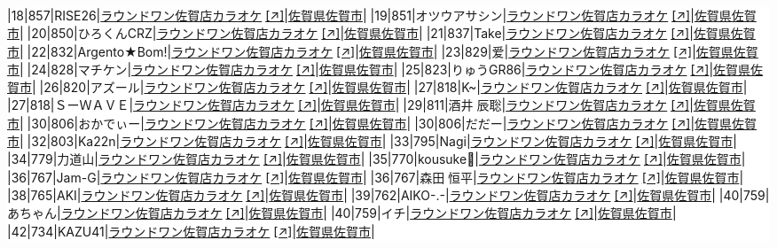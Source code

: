 |18|857|<span class="rank-name-pd">RISE26</span>|<a href="/darts/rank/shops/6927.html">ラウンドワン佐賀店カラオケ</a> <a href="https://vs.phoenixdarts.com/jp/shop/shopDetailInfo/s_6927?s_seq=6927">[↗]</a>|<a href="/darts/rank/佐賀県/佐賀市">佐賀県佐賀市</a>|
|19|851|<span class="rank-name-pd">オツウアサシン</span>|<a href="/darts/rank/shops/6927.html">ラウンドワン佐賀店カラオケ</a> <a href="https://vs.phoenixdarts.com/jp/shop/shopDetailInfo/s_6927?s_seq=6927">[↗]</a>|<a href="/darts/rank/佐賀県/佐賀市">佐賀県佐賀市</a>|
|20|850|<span class="rank-name-pd">ひろくんCRZ</span>|<a href="/darts/rank/shops/6927.html">ラウンドワン佐賀店カラオケ</a> <a href="https://vs.phoenixdarts.com/jp/shop/shopDetailInfo/s_6927?s_seq=6927">[↗]</a>|<a href="/darts/rank/佐賀県/佐賀市">佐賀県佐賀市</a>|
|21|837|<span class="rank-name-pd">Take</span>|<a href="/darts/rank/shops/6927.html">ラウンドワン佐賀店カラオケ</a> <a href="https://vs.phoenixdarts.com/jp/shop/shopDetailInfo/s_6927?s_seq=6927">[↗]</a>|<a href="/darts/rank/佐賀県/佐賀市">佐賀県佐賀市</a>|
|22|832|<span class="rank-name-pd">Argento★Bom!</span>|<a href="/darts/rank/shops/6927.html">ラウンドワン佐賀店カラオケ</a> <a href="https://vs.phoenixdarts.com/jp/shop/shopDetailInfo/s_6927?s_seq=6927">[↗]</a>|<a href="/darts/rank/佐賀県/佐賀市">佐賀県佐賀市</a>|
|23|829|<span class="rank-name-pd">爱</span>|<a href="/darts/rank/shops/6927.html">ラウンドワン佐賀店カラオケ</a> <a href="https://vs.phoenixdarts.com/jp/shop/shopDetailInfo/s_6927?s_seq=6927">[↗]</a>|<a href="/darts/rank/佐賀県/佐賀市">佐賀県佐賀市</a>|
|24|828|<span class="rank-name-pd">マチケン</span>|<a href="/darts/rank/shops/6927.html">ラウンドワン佐賀店カラオケ</a> <a href="https://vs.phoenixdarts.com/jp/shop/shopDetailInfo/s_6927?s_seq=6927">[↗]</a>|<a href="/darts/rank/佐賀県/佐賀市">佐賀県佐賀市</a>|
|25|823|<span class="rank-name-pd">りゅうGR86</span>|<a href="/darts/rank/shops/6927.html">ラウンドワン佐賀店カラオケ</a> <a href="https://vs.phoenixdarts.com/jp/shop/shopDetailInfo/s_6927?s_seq=6927">[↗]</a>|<a href="/darts/rank/佐賀県/佐賀市">佐賀県佐賀市</a>|
|26|820|<span class="rank-name-pd">アズール</span>|<a href="/darts/rank/shops/6927.html">ラウンドワン佐賀店カラオケ</a> <a href="https://vs.phoenixdarts.com/jp/shop/shopDetailInfo/s_6927?s_seq=6927">[↗]</a>|<a href="/darts/rank/佐賀県/佐賀市">佐賀県佐賀市</a>|
|27|818|<span class="rank-name-pd">K~</span>|<a href="/darts/rank/shops/6927.html">ラウンドワン佐賀店カラオケ</a> <a href="https://vs.phoenixdarts.com/jp/shop/shopDetailInfo/s_6927?s_seq=6927">[↗]</a>|<a href="/darts/rank/佐賀県/佐賀市">佐賀県佐賀市</a>|
|27|818|<span class="rank-name-pd">ＳーＷＡＶＥ</span>|<a href="/darts/rank/shops/6927.html">ラウンドワン佐賀店カラオケ</a> <a href="https://vs.phoenixdarts.com/jp/shop/shopDetailInfo/s_6927?s_seq=6927">[↗]</a>|<a href="/darts/rank/佐賀県/佐賀市">佐賀県佐賀市</a>|
|29|811|<span class="rank-name-pd"><span class="pro-icon-pd"></span>酒井 辰聡</span>|<a href="/darts/rank/shops/6927.html">ラウンドワン佐賀店カラオケ</a> <a href="https://vs.phoenixdarts.com/jp/shop/shopDetailInfo/s_6927?s_seq=6927">[↗]</a>|<a href="/darts/rank/佐賀県/佐賀市">佐賀県佐賀市</a>|
|30|806|<span class="rank-name-pd">おかでぃー</span>|<a href="/darts/rank/shops/6927.html">ラウンドワン佐賀店カラオケ</a> <a href="https://vs.phoenixdarts.com/jp/shop/shopDetailInfo/s_6927?s_seq=6927">[↗]</a>|<a href="/darts/rank/佐賀県/佐賀市">佐賀県佐賀市</a>|
|30|806|<span class="rank-name-pd">だだー</span>|<a href="/darts/rank/shops/6927.html">ラウンドワン佐賀店カラオケ</a> <a href="https://vs.phoenixdarts.com/jp/shop/shopDetailInfo/s_6927?s_seq=6927">[↗]</a>|<a href="/darts/rank/佐賀県/佐賀市">佐賀県佐賀市</a>|
|32|803|<span class="rank-name-pd">Ka22n</span>|<a href="/darts/rank/shops/6927.html">ラウンドワン佐賀店カラオケ</a> <a href="https://vs.phoenixdarts.com/jp/shop/shopDetailInfo/s_6927?s_seq=6927">[↗]</a>|<a href="/darts/rank/佐賀県/佐賀市">佐賀県佐賀市</a>|
|33|795|<span class="rank-name-pd">Nagi</span>|<a href="/darts/rank/shops/6927.html">ラウンドワン佐賀店カラオケ</a> <a href="https://vs.phoenixdarts.com/jp/shop/shopDetailInfo/s_6927?s_seq=6927">[↗]</a>|<a href="/darts/rank/佐賀県/佐賀市">佐賀県佐賀市</a>|
|34|779|<span class="rank-name-pd">力道山</span>|<a href="/darts/rank/shops/6927.html">ラウンドワン佐賀店カラオケ</a> <a href="https://vs.phoenixdarts.com/jp/shop/shopDetailInfo/s_6927?s_seq=6927">[↗]</a>|<a href="/darts/rank/佐賀県/佐賀市">佐賀県佐賀市</a>|
|35|770|<span class="rank-name-pd">kousuke🐹</span>|<a href="/darts/rank/shops/6927.html">ラウンドワン佐賀店カラオケ</a> <a href="https://vs.phoenixdarts.com/jp/shop/shopDetailInfo/s_6927?s_seq=6927">[↗]</a>|<a href="/darts/rank/佐賀県/佐賀市">佐賀県佐賀市</a>|
|36|767|<span class="rank-name-pd">Jam-G</span>|<a href="/darts/rank/shops/6927.html">ラウンドワン佐賀店カラオケ</a> <a href="https://vs.phoenixdarts.com/jp/shop/shopDetailInfo/s_6927?s_seq=6927">[↗]</a>|<a href="/darts/rank/佐賀県/佐賀市">佐賀県佐賀市</a>|
|36|767|<span class="rank-name-pd"><span class="pro-icon-pd"></span>森田 恒平</span>|<a href="/darts/rank/shops/6927.html">ラウンドワン佐賀店カラオケ</a> <a href="https://vs.phoenixdarts.com/jp/shop/shopDetailInfo/s_6927?s_seq=6927">[↗]</a>|<a href="/darts/rank/佐賀県/佐賀市">佐賀県佐賀市</a>|
|38|765|<span class="rank-name-pd">AKI</span>|<a href="/darts/rank/shops/6927.html">ラウンドワン佐賀店カラオケ</a> <a href="https://vs.phoenixdarts.com/jp/shop/shopDetailInfo/s_6927?s_seq=6927">[↗]</a>|<a href="/darts/rank/佐賀県/佐賀市">佐賀県佐賀市</a>|
|39|762|<span class="rank-name-pd">AIKO-.-</span>|<a href="/darts/rank/shops/6927.html">ラウンドワン佐賀店カラオケ</a> <a href="https://vs.phoenixdarts.com/jp/shop/shopDetailInfo/s_6927?s_seq=6927">[↗]</a>|<a href="/darts/rank/佐賀県/佐賀市">佐賀県佐賀市</a>|
|40|759|<span class="rank-name-pd">あちゃん</span>|<a href="/darts/rank/shops/6927.html">ラウンドワン佐賀店カラオケ</a> <a href="https://vs.phoenixdarts.com/jp/shop/shopDetailInfo/s_6927?s_seq=6927">[↗]</a>|<a href="/darts/rank/佐賀県/佐賀市">佐賀県佐賀市</a>|
|40|759|<span class="rank-name-pd">イチ</span>|<a href="/darts/rank/shops/6927.html">ラウンドワン佐賀店カラオケ</a> <a href="https://vs.phoenixdarts.com/jp/shop/shopDetailInfo/s_6927?s_seq=6927">[↗]</a>|<a href="/darts/rank/佐賀県/佐賀市">佐賀県佐賀市</a>|
|42|734|<span class="rank-name-pd">KAZU41</span>|<a href="/darts/rank/shops/6927.html">ラウンドワン佐賀店カラオケ</a> <a href="https://vs.phoenixdarts.com/jp/shop/shopDetailInfo/s_6927?s_seq=6927">[↗]</a>|<a href="/darts/rank/佐賀県/佐賀市">佐賀県佐賀市</a>|